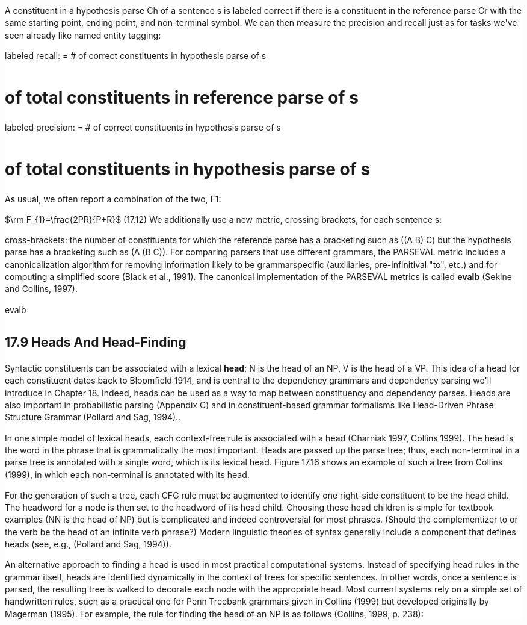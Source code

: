 A constituent in a hypothesis parse Ch of a sentence s is labeled correct if there is a constituent in the reference parse Cr with the same starting point, ending point, and non-terminal symbol. We can then measure the precision and recall just as for tasks we've seen already like named entity tagging:

labeled recall: = # of correct constituents in hypothesis parse of s
# of total constituents in reference parse of s
labeled precision: = # of correct constituents in hypothesis parse of s
# of total constituents in hypothesis parse of s

As usual, we often report a combination of the two, F1:

$\rm F_{1}=\frac{2PR}{P+R}$ (17.12)
We additionally use a new metric, crossing brackets, for each sentence s:

cross-brackets: the number of constituents for which the reference parse has a
bracketing such as ((A B) C) but the hypothesis parse has a bracketing such as (A (B C)).
For comparing parsers that use different grammars, the PARSEVAL metric includes a canonicalization algorithm for removing information likely to be grammarspecific (auxiliaries, pre-infinitival "to", etc.) and for computing a simplified score (Black et al., 1991). The canonical implementation of the PARSEVAL metrics is called **evalb** (Sekine and Collins, 1997).

evalb

## 17.9 Heads And Head-Finding

Syntactic constituents can be associated with a lexical **head**; N is the head of an NP, V is the head of a VP. This idea of a head for each constituent dates back to Bloomfield 1914, and is central to the dependency grammars and dependency parsing we'll introduce in Chapter 18. Indeed, heads can be used as a way to map between constituency and dependency parses. Heads are also important in probabilistic parsing (Appendix C) and in constituent-based grammar formalisms like Head-Driven Phrase Structure Grammar (Pollard and Sag, 1994)..

In one simple model of lexical heads, each context-free rule is associated with a head (Charniak 1997, Collins 1999). The head is the word in the phrase that is grammatically the most important. Heads are passed up the parse tree; thus, each non-terminal in a parse tree is annotated with a single word, which is its lexical head. Figure 17.16 shows an example of such a tree from Collins (1999), in which each non-terminal is annotated with its head.

For the generation of such a tree, each CFG rule must be augmented to identify one right-side constituent to be the head child. The headword for a node is then set to the headword of its head child. Choosing these head children is simple for textbook examples (NN is the head of NP) but is complicated and indeed controversial for most phrases. (Should the complementizer to or the verb be the head of an infinite verb phrase?) Modern linguistic theories of syntax generally include a component that defines heads (see, e.g., (Pollard and Sag, 1994)).

An alternative approach to finding a head is used in most practical computational systems. Instead of specifying head rules in the grammar itself, heads are identified dynamically in the context of trees for specific sentences. In other words, once a sentence is parsed, the resulting tree is walked to decorate each node with the appropriate head. Most current systems rely on a simple set of handwritten rules, such as a practical one for Penn Treebank grammars given in Collins (1999) but developed originally by Magerman (1995). For example, the rule for finding the head of an NP is as follows (Collins, 1999, p. 238):
